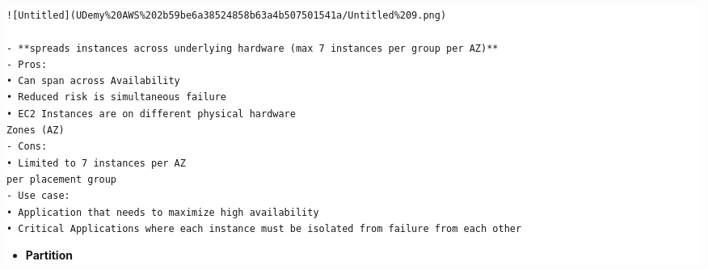     ![Untitled](UDemy%20AWS%202b59be6a38524858b63a4b507501541a/Untitled%209.png)
    
    - **spreads instances across underlying hardware (max 7 instances per group per AZ)**
    - Pros:
    • Can span across Availability
    • Reduced risk is simultaneous failure
    • EC2 Instances are on different physical hardware
    Zones (AZ)
    - Cons:
    • Limited to 7 instances per AZ
    per placement group
    - Use case:
    • Application that needs to maximize high availability
    • Critical Applications where each instance must be isolated from failure from each other
- **Partition**
    